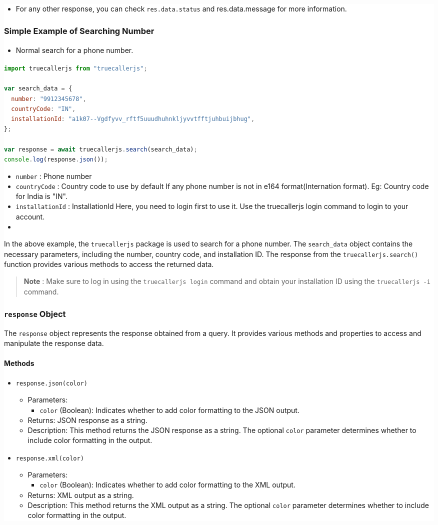 - For any other response, you can check `res.data.status` and res.data.message for more information.

### Simple Example of Searching Number

- Normal search for a phone number.

```js
import truecallerjs from "truecallerjs";

var search_data = {
  number: "9912345678",
  countryCode: "IN",
  installationId: "a1k07--Vgdfyvv_rftf5uuudhuhnkljyvvtfftjuhbuijbhug",
};

var response = await truecallerjs.search(search_data);
console.log(response.json());
```

- `number` : Phone number
- `countryCode` : Country code to use by default If any phone number is not in e164 format(Internation format). Eg: Country code for India is "IN".
- `installationId` : InstallationId Here, you need to login first to use it. Use the truecallerjs login command to login to your account.
-

In the above example, the `truecallerjs` package is used to search for a phone number. The `search_data` object contains the necessary parameters, including the number, country code, and installation ID. The response from the `truecallerjs.search()` function provides various methods to access the returned data.

> **Note** : Make sure to log in using the `truecallerjs login` command and obtain your installation ID using the `truecallerjs -i` command.

### `response` Object

The `response` object represents the response obtained from a query. It provides various methods and properties to access and manipulate the response data.

#### Methods

- `response.json(color)`
  - Parameters:
    - `color` (Boolean): Indicates whether to add color formatting to the JSON output.
  - Returns: JSON response as a string.
  - Description: This method returns the JSON response as a string. The optional `color` parameter determines whether to include color formatting in the output.

- `response.xml(color)`
  - Parameters:
    - `color` (Boolean): Indicates whether to add color formatting to the XML output.
  - Returns: XML output as a string.
  - Description: This method returns the XML output as a string. The optional `color` parameter determines whether to include color formatting in the output.
